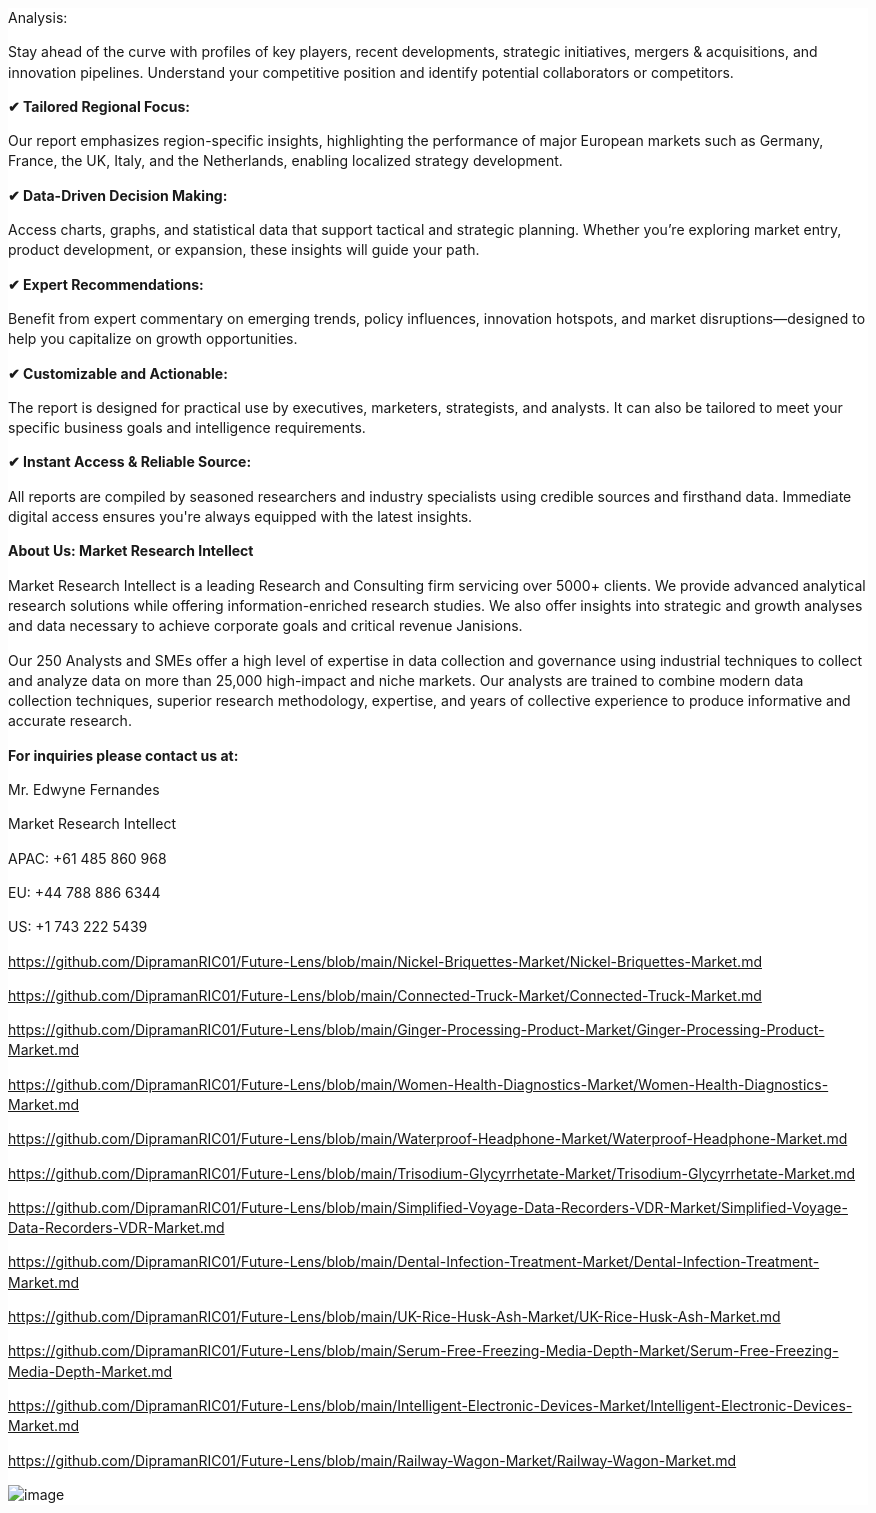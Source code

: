 Analysis:</strong></p><p>Stay ahead of the curve with profiles of key players, recent developments, strategic initiatives, mergers &amp; acquisitions, and innovation pipelines. Understand your competitive position and identify potential collaborators or competitors.</p><p><strong>✔ Tailored Regional Focus:</strong></p><p>Our report emphasizes region-specific insights, highlighting the performance of major European markets such as Germany, France, the UK, Italy, and the Netherlands, enabling localized strategy development.</p><p><strong>✔ Data-Driven Decision Making:</strong></p><p>Access charts, graphs, and statistical data that support tactical and strategic planning. Whether you&rsquo;re exploring market entry, product development, or expansion, these insights will guide your path.</p><p><strong>✔ Expert Recommendations:</strong></p><p>Benefit from expert commentary on emerging trends, policy influences, innovation hotspots, and market disruptions&mdash;designed to help you capitalize on growth opportunities.</p><p><strong>✔ Customizable and Actionable:</strong></p><p>The report is designed for practical use by executives, marketers, strategists, and analysts. It can also be tailored to meet your specific business goals and intelligence requirements.</p><p><strong>✔ Instant Access &amp; Reliable Source:</strong></p><p>All reports are compiled by seasoned researchers and industry specialists using credible sources and firsthand data. Immediate digital access ensures you're always equipped with the latest insights.</p><p><strong><span class="font-[700]">About Us: Market Research Intellect</span></strong></p><p><span class="">Market Research Intellect is a leading Research and Consulting firm servicing over 5000+ clients. We provide advanced analytical research solutions while offering information-enriched research studies.&nbsp;</span>We also offer insights into strategic and growth analyses and data necessary to achieve corporate goals and critical revenue Janisions.</p><p><span class="">Our 250 Analysts and SMEs offer a high level of expertise in data collection and governance using industrial techniques to collect and analyze data on more than 25,000 high-impact and niche markets. Our analysts are trained to combine modern data collection techniques, superior research methodology, expertise, and years of collective experience to produce informative and accurate research.</span></p><p><strong>For inquiries please contact us at:</strong></p><p>Mr. Edwyne Fernandes</p><p>Market Research Intellect</p><p>APAC: +61 485 860 968</p><p>EU: +44 788 886 6344</p><p>US: +1 743 222 5439</p><p><a href="https://github.com/DipramanRIC01/Future-Lens/blob/main/Nickel-Briquettes-Market/Nickel-Briquettes-Market.md">https://github.com/DipramanRIC01/Future-Lens/blob/main/Nickel-Briquettes-Market/Nickel-Briquettes-Market.md</a></p><p><a href="https://github.com/DipramanRIC01/Future-Lens/blob/main/Connected-Truck-Market/Connected-Truck-Market.md">https://github.com/DipramanRIC01/Future-Lens/blob/main/Connected-Truck-Market/Connected-Truck-Market.md</a></p><p><a href="https://github.com/DipramanRIC01/Future-Lens/blob/main/Ginger-Processing-Product-Market/Ginger-Processing-Product-Market.md">https://github.com/DipramanRIC01/Future-Lens/blob/main/Ginger-Processing-Product-Market/Ginger-Processing-Product-Market.md</a></p><p><a href="https://github.com/DipramanRIC01/Future-Lens/blob/main/Women-Health-Diagnostics-Market/Women-Health-Diagnostics-Market.md">https://github.com/DipramanRIC01/Future-Lens/blob/main/Women-Health-Diagnostics-Market/Women-Health-Diagnostics-Market.md</a></p><p><a href="https://github.com/DipramanRIC01/Future-Lens/blob/main/Waterproof-Headphone-Market/Waterproof-Headphone-Market.md">https://github.com/DipramanRIC01/Future-Lens/blob/main/Waterproof-Headphone-Market/Waterproof-Headphone-Market.md</a></p><p><a href="https://github.com/DipramanRIC01/Future-Lens/blob/main/Trisodium-Glycyrrhetate-Market/Trisodium-Glycyrrhetate-Market.md">https://github.com/DipramanRIC01/Future-Lens/blob/main/Trisodium-Glycyrrhetate-Market/Trisodium-Glycyrrhetate-Market.md</a></p><p><a href="https://github.com/DipramanRIC01/Future-Lens/blob/main/Simplified-Voyage-Data-Recorders-VDR-Market/Simplified-Voyage-Data-Recorders-VDR-Market.md">https://github.com/DipramanRIC01/Future-Lens/blob/main/Simplified-Voyage-Data-Recorders-VDR-Market/Simplified-Voyage-Data-Recorders-VDR-Market.md</a></p><p><a href="https://github.com/DipramanRIC01/Future-Lens/blob/main/Dental-Infection-Treatment-Market/Dental-Infection-Treatment-Market.md">https://github.com/DipramanRIC01/Future-Lens/blob/main/Dental-Infection-Treatment-Market/Dental-Infection-Treatment-Market.md</a></p><p><a href="https://github.com/DipramanRIC01/Future-Lens/blob/main/UK-Rice-Husk-Ash-Market/UK-Rice-Husk-Ash-Market.md">https://github.com/DipramanRIC01/Future-Lens/blob/main/UK-Rice-Husk-Ash-Market/UK-Rice-Husk-Ash-Market.md</a></p><p><a href="https://github.com/DipramanRIC01/Future-Lens/blob/main/Serum-Free-Freezing-Media-Depth-Market/Serum-Free-Freezing-Media-Depth-Market.md">https://github.com/DipramanRIC01/Future-Lens/blob/main/Serum-Free-Freezing-Media-Depth-Market/Serum-Free-Freezing-Media-Depth-Market.md</a></p><p><a href="https://github.com/DipramanRIC01/Future-Lens/blob/main/Intelligent-Electronic-Devices-Market/Intelligent-Electronic-Devices-Market.md">https://github.com/DipramanRIC01/Future-Lens/blob/main/Intelligent-Electronic-Devices-Market/Intelligent-Electronic-Devices-Market.md</a></p><p><a href="https://github.com/DipramanRIC01/Future-Lens/blob/main/Railway-Wagon-Market/Railway-Wagon-Market.md">https://github.com/DipramanRIC01/Future-Lens/blob/main/Railway-Wagon-Market/Railway-Wagon-Market.md</a></p>
![image](https://github.com/user-attachments/assets/9beec6c0-a2d0-4230-a9ce-8a69560aab4c)
